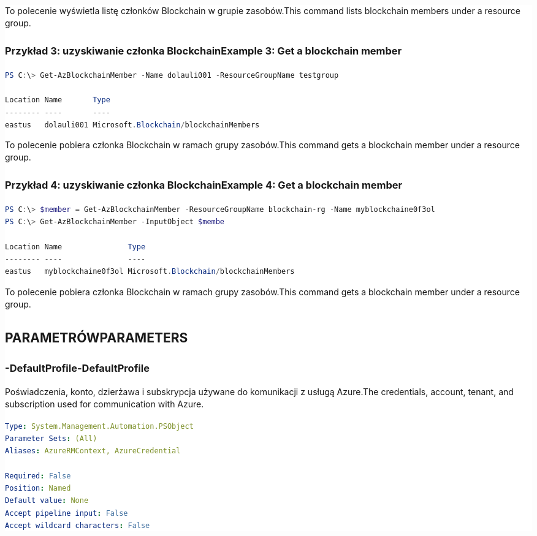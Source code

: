 <span data-ttu-id="8805c-115">To polecenie wyświetla listę członków Blockchain w grupie zasobów.</span><span class="sxs-lookup"><span data-stu-id="8805c-115">This command lists blockchain members under a resource group.</span></span>

### <span data-ttu-id="8805c-116">Przykład 3: uzyskiwanie członka Blockchain</span><span class="sxs-lookup"><span data-stu-id="8805c-116">Example 3: Get a blockchain member</span></span>
```powershell
PS C:\> Get-AzBlockchainMember -Name dolauli001 -ResourceGroupName testgroup

Location Name       Type
-------- ----       ----
eastus   dolauli001 Microsoft.Blockchain/blockchainMembers
```

<span data-ttu-id="8805c-117">To polecenie pobiera członka Blockchain w ramach grupy zasobów.</span><span class="sxs-lookup"><span data-stu-id="8805c-117">This command gets a blockchain member under a resource group.</span></span>

### <span data-ttu-id="8805c-118">Przykład 4: uzyskiwanie członka Blockchain</span><span class="sxs-lookup"><span data-stu-id="8805c-118">Example 4: Get a blockchain member</span></span>
```powershell
PS C:\> $member = Get-AzBlockchainMember -ResourceGroupName blockchain-rg -Name myblockchaine0f3ol
PS C:\> Get-AzBlockchainMember -InputObject $membe 

Location Name               Type
-------- ----               ----
eastus   myblockchaine0f3ol Microsoft.Blockchain/blockchainMembers
```

<span data-ttu-id="8805c-119">To polecenie pobiera członka Blockchain w ramach grupy zasobów.</span><span class="sxs-lookup"><span data-stu-id="8805c-119">This command gets a blockchain member under a resource group.</span></span>

## <span data-ttu-id="8805c-120">PARAMETRÓW</span><span class="sxs-lookup"><span data-stu-id="8805c-120">PARAMETERS</span></span>

### <span data-ttu-id="8805c-121">-DefaultProfile</span><span class="sxs-lookup"><span data-stu-id="8805c-121">-DefaultProfile</span></span>
<span data-ttu-id="8805c-122">Poświadczenia, konto, dzierżawa i subskrypcja używane do komunikacji z usługą Azure.</span><span class="sxs-lookup"><span data-stu-id="8805c-122">The credentials, account, tenant, and subscription used for communication with Azure.</span></span>

```yaml
Type: System.Management.Automation.PSObject
Parameter Sets: (All)
Aliases: AzureRMContext, AzureCredential

Required: False
Position: Named
Default value: None
Accept pipeline input: False
Accept wildcard characters: False
```
